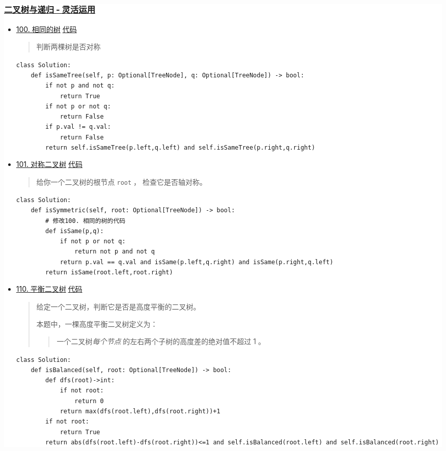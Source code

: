   

###   [二叉树与递归 - 灵活运用](https://www.bilibili.com/video/BV18M411z7bb/)  

- [100. 相同的树](https://leetcode.cn/problems/same-tree/)  [代码](https://leetcode.cn/problems/same-tree/solutions/2015056/ru-he-ling-huo-yun-yong-di-gui-lai-kan-s-empk/)    

  > 判断两棵树是否对称

  ```
  class Solution:
      def isSameTree(self, p: Optional[TreeNode], q: Optional[TreeNode]) -> bool:
          if not p and not q:
              return True
          if not p or not q:
              return False
          if p.val != q.val:
              return False
          return self.isSameTree(p.left,q.left) and self.isSameTree(p.right,q.right)
  ```

  

- [101. 对称二叉树](https://leetcode.cn/problems/symmetric-tree/)  [代码](https://leetcode.cn/problems/symmetric-tree/solutions/2015063/ru-he-ling-huo-yun-yong-di-gui-lai-kan-s-6dq5/)    

  > 给你一个二叉树的根节点 `root` ， 检查它是否轴对称。

  ```
  class Solution:
      def isSymmetric(self, root: Optional[TreeNode]) -> bool:
          # 修改100. 相同的树的代码
          def isSame(p,q):
              if not p or not q:
                  return not p and not q
              return p.val == q.val and isSame(p.left,q.right) and isSame(p.right,q.left)
          return isSame(root.left,root.right)
  ```

- [110. 平衡二叉树](https://leetcode.cn/problems/balanced-binary-tree/)  [代码](https://leetcode.cn/problems/balanced-binary-tree/solutions/2015068/ru-he-ling-huo-yun-yong-di-gui-lai-kan-s-c3wj/)    

  > 给定一个二叉树，判断它是否是高度平衡的二叉树。
  >
  > 本题中，一棵高度平衡二叉树定义为：
  >
  > > 一个二叉树*每个节点* 的左右两个子树的高度差的绝对值不超过 1 。

  ```
  class Solution:
      def isBalanced(self, root: Optional[TreeNode]) -> bool:
          def dfs(root)->int:
              if not root:
                  return 0
              return max(dfs(root.left),dfs(root.right))+1
          if not root:
              return True
          return abs(dfs(root.left)-dfs(root.right))<=1 and self.isBalanced(root.left) and self.isBalanced(root.right) 
  ```
